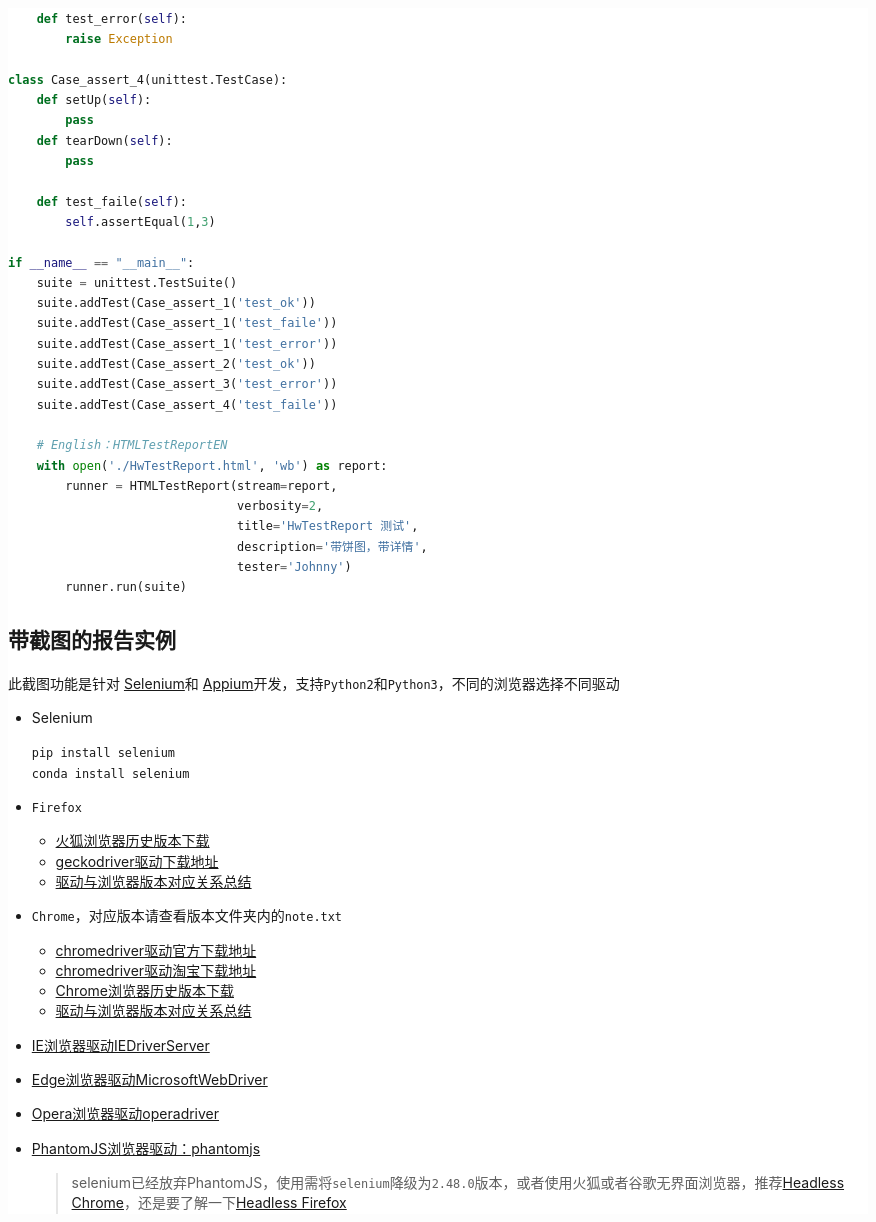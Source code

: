 ```python
    def test_error(self):
        raise Exception

class Case_assert_4(unittest.TestCase):
    def setUp(self):
        pass
    def tearDown(self):
        pass

    def test_faile(self):
        self.assertEqual(1,3)

if __name__ == "__main__":
    suite = unittest.TestSuite()
    suite.addTest(Case_assert_1('test_ok'))
    suite.addTest(Case_assert_1('test_faile'))
    suite.addTest(Case_assert_1('test_error'))
    suite.addTest(Case_assert_2('test_ok'))
    suite.addTest(Case_assert_3('test_error'))
    suite.addTest(Case_assert_4('test_faile'))

    # English：HTMLTestReportEN
    with open('./HwTestReport.html', 'wb') as report:
        runner = HTMLTestReport(stream=report,
                                verbosity=2,
                                title='HwTestReport 测试',
                                description='带饼图，带详情',
                                tester='Johnny')
        runner.run(suite)
```
## 带截图的报告实例
此截图功能是针对 [Selenium](https://selenium.dev/downloads/)和 [Appium](http://appium.io/)开发，支持`Python2`和`Python3`，不同的浏览器选择不同驱动

- Selenium
  ```
  pip install selenium
  conda install selenium
  ```

- `Firefox`
  - [火狐浏览器历史版本下载](http://ftp.mozilla.org/pub/firefox/releases/)
  - [geckodriver驱动下载地址](https://github.com/mozilla/geckodriver/releases)
  - [驱动与浏览器版本对应关系总结](https://firefox-source-docs.mozilla.org/testing/geckodriver/Support.html)
  
- `Chrome`，对应版本请查看版本文件夹内的`note.txt`
  - [chromedriver驱动官方下载地址](http://chromedriver.storage.googleapis.com/index.html)
  - [chromedriver驱动淘宝下载地址](https://npm.taobao.org/mirrors/chromedriver/)
  - [Chrome浏览器历史版本下载](https://google_chrome.en.downloadastro.com/old_versions/)
  - [驱动与浏览器版本对应关系总结](https://www.slimjet.com/chrome/google-chrome-old-version.php)
  
- [IE浏览器驱动IEDriverServer](http://selenium-release.storage.googleapis.com/index.html)
- [Edge浏览器驱动MicrosoftWebDriver](https://developer.microsoft.com/en-us/microsoft-edge/tools/webdriver/)
- [Opera浏览器驱动operadriver](https://github.com/operasoftware/operachromiumdriver/releases)
- [PhantomJS浏览器驱动：phantomjs](https://phantomjs.org/)
  > selenium已经放弃PhantomJS，使用需将`selenium`降级为`2.48.0`版本，或者使用火狐或者谷歌无界面浏览器，推荐[Headless Chrome](https://developers.google.com/web/updates/2017/04/headless-chrome)，还是要了解一下[Headless Firefox](https://developer.mozilla.org/en-US/docs/Mozilla/Firefox/Headless_mode)
